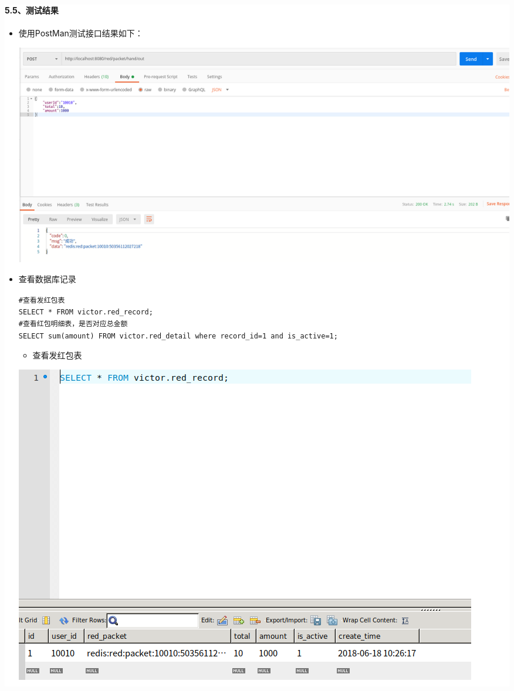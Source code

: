 #### 5.5、测试结果

- 使用PostMan测试接口结果如下：

  ![](Redis应用场景之抢红包系统/发红包的PostMan测试结果.png)

- 查看数据库记录

  ```mysql
  #查看发红包表
  SELECT * FROM victor.red_record;
  #查看红包明细表，是否对应总金额
  SELECT sum(amount) FROM victor.red_detail where record_id=1 and is_active=1;
  ```
  
  - 查看发红包表
  
  ![](Redis应用场景之抢红包系统/查看红包记录表.png)
  